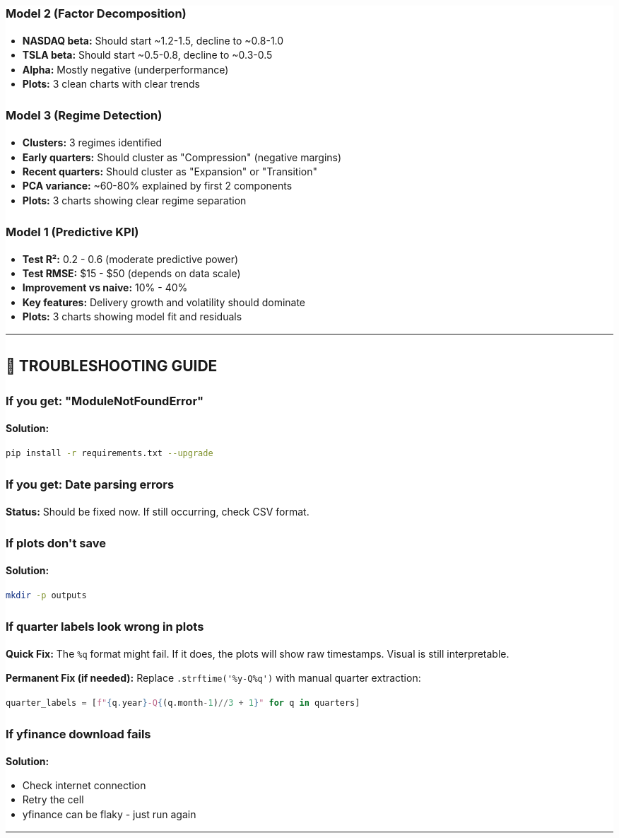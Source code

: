 ### Model 2 (Factor Decomposition)
- **NASDAQ beta:** Should start ~1.2-1.5, decline to ~0.8-1.0
- **TSLA beta:** Should start ~0.5-0.8, decline to ~0.3-0.5
- **Alpha:** Mostly negative (underperformance)
- **Plots:** 3 clean charts with clear trends

### Model 3 (Regime Detection)
- **Clusters:** 3 regimes identified
- **Early quarters:** Should cluster as "Compression" (negative margins)
- **Recent quarters:** Should cluster as "Expansion" or "Transition"
- **PCA variance:** ~60-80% explained by first 2 components
- **Plots:** 3 charts showing clear regime separation

### Model 1 (Predictive KPI)
- **Test R²:** 0.2 - 0.6 (moderate predictive power)
- **Test RMSE:** $15 - $50 (depends on data scale)
- **Improvement vs naive:** 10% - 40%
- **Key features:** Delivery growth and volatility should dominate
- **Plots:** 3 charts showing model fit and residuals

---

## 🔧 TROUBLESHOOTING GUIDE

### If you get: "ModuleNotFoundError"
**Solution:**
```bash
pip install -r requirements.txt --upgrade
```

### If you get: Date parsing errors
**Status:** Should be fixed now. If still occurring, check CSV format.

### If plots don't save
**Solution:**
```bash
mkdir -p outputs
```

### If quarter labels look wrong in plots
**Quick Fix:** The `%q` format might fail. If it does, the plots will show raw timestamps. Visual is still interpretable.

**Permanent Fix (if needed):** Replace `.strftime('%y-Q%q')` with manual quarter extraction:
```python
quarter_labels = [f"{q.year}-Q{(q.month-1)//3 + 1}" for q in quarters]
```

### If yfinance download fails
**Solution:**
- Check internet connection
- Retry the cell
- yfinance can be flaky - just run again

---